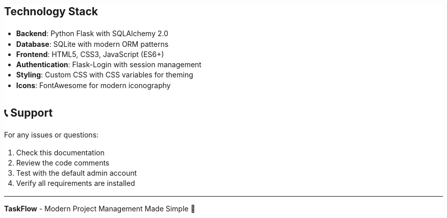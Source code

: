 ## Technology Stack

- **Backend**: Python Flask with SQLAlchemy 2.0
- **Database**: SQLite with modern ORM patterns
- **Frontend**: HTML5, CSS3, JavaScript (ES6+)
- **Authentication**: Flask-Login with session management
- **Styling**: Custom CSS with CSS variables for theming
- **Icons**: FontAwesome for modern iconography

## 📞 Support

For any issues or questions:
1. Check this documentation
2. Review the code comments
3. Test with the default admin account
4. Verify all requirements are installed

---

**TaskFlow** - Modern Project Management Made Simple 🚀
